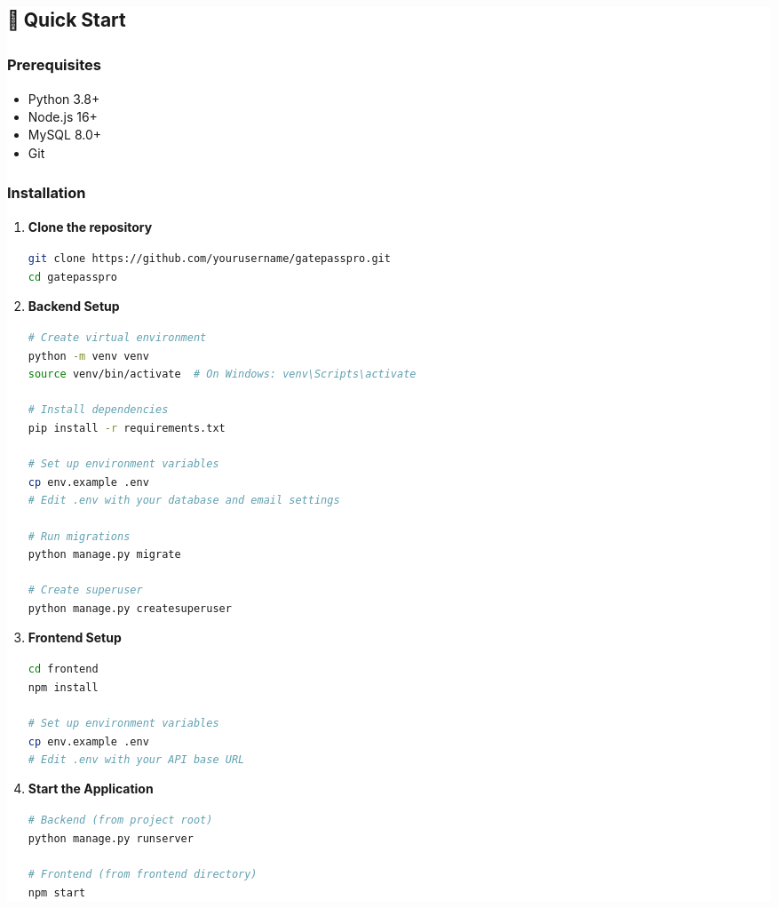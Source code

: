 ## 🚀 **Quick Start**

### **Prerequisites**
- Python 3.8+
- Node.js 16+
- MySQL 8.0+
- Git

### **Installation**

1. **Clone the repository**
   ```bash
   git clone https://github.com/yourusername/gatepasspro.git
   cd gatepasspro
   ```

2. **Backend Setup**
   ```bash
   # Create virtual environment
   python -m venv venv
   source venv/bin/activate  # On Windows: venv\Scripts\activate
   
   # Install dependencies
   pip install -r requirements.txt
   
   # Set up environment variables
   cp env.example .env
   # Edit .env with your database and email settings
   
   # Run migrations
   python manage.py migrate
   
   # Create superuser
   python manage.py createsuperuser
   ```

3. **Frontend Setup**
   ```bash
   cd frontend
   npm install
   
   # Set up environment variables
   cp env.example .env
   # Edit .env with your API base URL
   ```

4. **Start the Application**
   ```bash
   # Backend (from project root)
   python manage.py runserver
   
   # Frontend (from frontend directory)
   npm start
   ```
